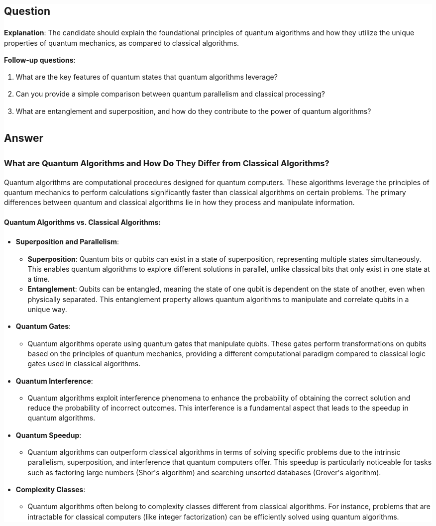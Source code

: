 ## Question
**Explanation**: The candidate should explain the foundational principles of quantum algorithms and how they utilize the unique properties of quantum mechanics, as compared to classical algorithms.

**Follow-up questions**:

1. What are the key features of quantum states that quantum algorithms leverage?

2. Can you provide a simple comparison between quantum parallelism and classical processing?

3. What are entanglement and superposition, and how do they contribute to the power of quantum algorithms?





## Answer

### What are Quantum Algorithms and How Do They Differ from Classical Algorithms?

Quantum algorithms are computational procedures designed for quantum computers. These algorithms leverage the principles of quantum mechanics to perform calculations significantly faster than classical algorithms on certain problems. The primary differences between quantum and classical algorithms lie in how they process and manipulate information.

#### Quantum Algorithms vs. Classical Algorithms:
- **Superposition and Parallelism**:
  - **Superposition**: Quantum bits or qubits can exist in a state of superposition, representing multiple states simultaneously. This enables quantum algorithms to explore different solutions in parallel, unlike classical bits that only exist in one state at a time.
  - **Entanglement**: Qubits can be entangled, meaning the state of one qubit is dependent on the state of another, even when physically separated. This entanglement property allows quantum algorithms to manipulate and correlate qubits in a unique way.
  
- **Quantum Gates**:
  - Quantum algorithms operate using quantum gates that manipulate qubits. These gates perform transformations on qubits based on the principles of quantum mechanics, providing a different computational paradigm compared to classical logic gates used in classical algorithms.

- **Quantum Interference**:
  - Quantum algorithms exploit interference phenomena to enhance the probability of obtaining the correct solution and reduce the probability of incorrect outcomes. This interference is a fundamental aspect that leads to the speedup in quantum algorithms.

- **Quantum Speedup**:
  - Quantum algorithms can outperform classical algorithms in terms of solving specific problems due to the intrinsic parallelism, superposition, and interference that quantum computers offer. This speedup is particularly noticeable for tasks such as factoring large numbers (Shor's algorithm) and searching unsorted databases (Grover's algorithm).

- **Complexity Classes**:
  - Quantum algorithms often belong to complexity classes different from classical algorithms. For instance, problems that are intractable for classical computers (like integer factorization) can be efficiently solved using quantum algorithms.
